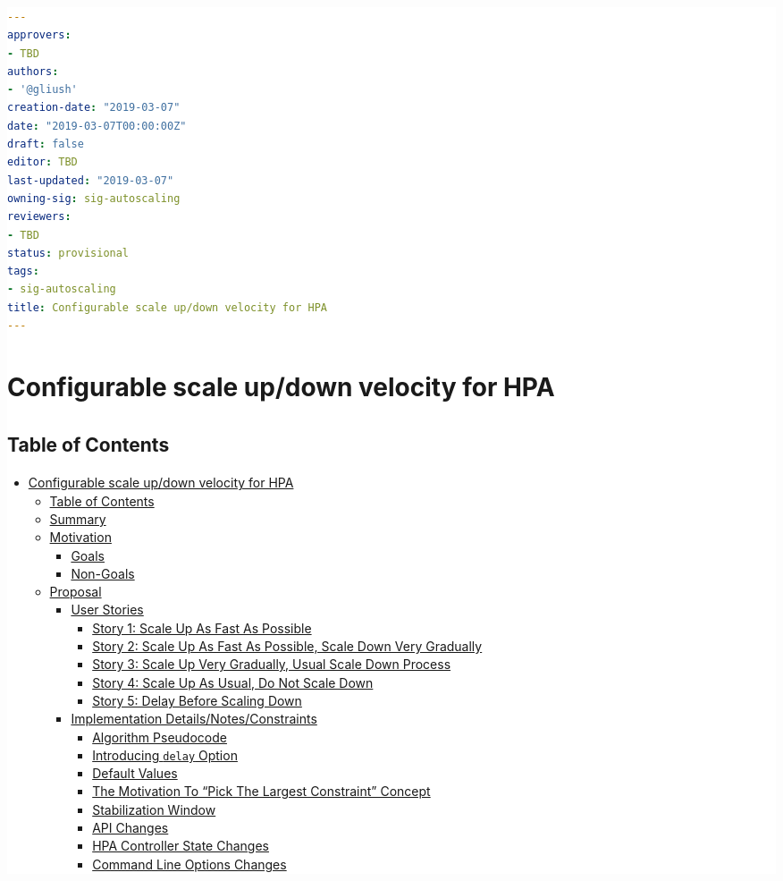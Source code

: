 ```yaml
---
approvers:
- TBD
authors:
- '@gliush'
creation-date: "2019-03-07"
date: "2019-03-07T00:00:00Z"
draft: false
editor: TBD
last-updated: "2019-03-07"
owning-sig: sig-autoscaling
reviewers:
- TBD
status: provisional
tags:
- sig-autoscaling
title: Configurable scale up/down velocity for HPA
---
```

# Configurable scale up/down velocity for HPA

## Table of Contents

- [Configurable scale up/down velocity for HPA](#configurable-scale-updown-velocity-for-hpa)
  - [Table of Contents](#table-of-contents)
  - [Summary](#summary)
  - [Motivation](#motivation)
    - [Goals](#goals)
    - [Non-Goals](#non-goals)
  - [Proposal](#proposal)
    - [User Stories](#user-stories)
      - [Story 1: Scale Up As Fast As Possible](#story-1-scale-up-as-fast-as-possible)
      - [Story 2: Scale Up As Fast As Possible, Scale Down Very Gradually](#story-2-scale-up-as-fast-as-possible-scale-down-very-gradually)
      - [Story 3: Scale Up Very Gradually, Usual Scale Down Process](#story-3-scale-up-very-gradually-usual-scale-down-process)
      - [Story 4: Scale Up As Usual, Do Not Scale Down](#story-4-scale-up-as-usual-do-not-scale-down)
      - [Story 5: Delay Before Scaling Down](#story-5-delay-before-scaling-down)
    - [Implementation Details/Notes/Constraints](#implementation-detailsnotesconstraints)
      - [Algorithm Pseudocode](#algorithm-pseudocode)
      - [Introducing `delay` Option](#introducing-delay-option)
      - [Default Values](#default-values)
      - [The Motivation To “Pick The Largest Constraint” Concept](#the-motivation-to-pick-the-largest-constraint-concept)
      - [Stabilization Window](#stabilization-window)
      - [API Changes](#api-changes)
      - [HPA Controller State Changes](#hpa-controller-state-changes)
      - [Command Line Options Changes](#command-line-options-changes)
